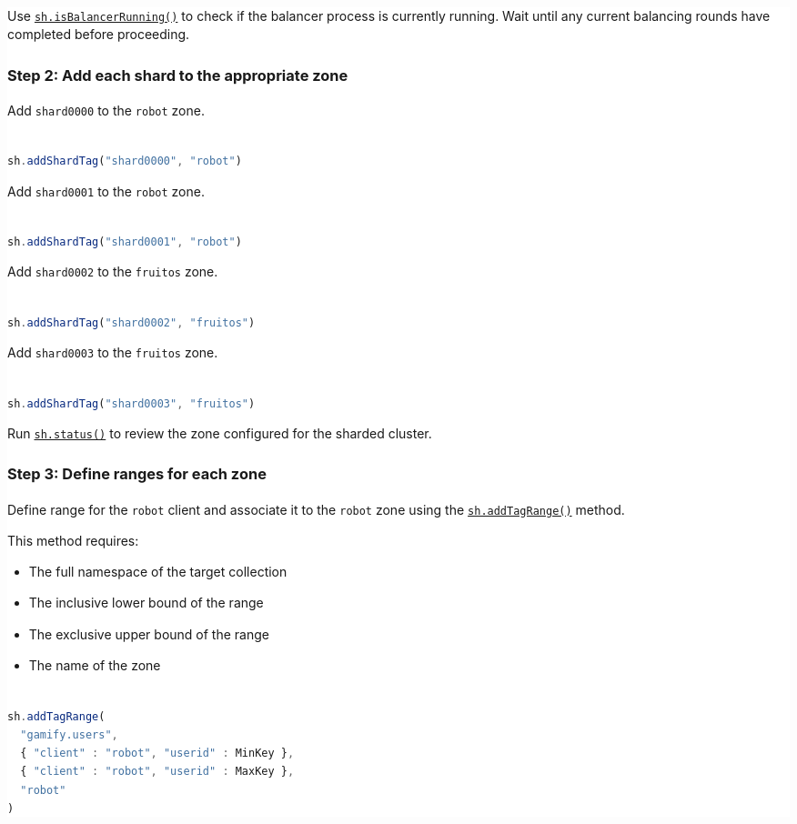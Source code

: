 Use [``sh.isBalancerRunning()``](#sh.isBalancerRunning) to check if the balancer process
is currently running. Wait until any current balancing rounds have completed
before proceeding.


### Step 2: Add each shard to the appropriate zone

Add ``shard0000`` to the ``robot`` zone.

```javascript

sh.addShardTag("shard0000", "robot")

```

Add ``shard0001`` to the ``robot`` zone.

```javascript

sh.addShardTag("shard0001", "robot")

```

Add ``shard0002`` to the ``fruitos`` zone.

```javascript

sh.addShardTag("shard0002", "fruitos")

```

Add ``shard0003`` to the ``fruitos`` zone.

```javascript

sh.addShardTag("shard0003", "fruitos")

```

Run [``sh.status()``](#sh.status) to review the zone configured for the sharded
cluster.


### Step 3: Define ranges for each zone

Define range for the ``robot`` client and associate it to the ``robot``
zone using the [``sh.addTagRange()``](#sh.addTagRange) method.

This method requires:

* The full namespace of the target collection 

* The inclusive lower bound of the range 

* The exclusive upper bound of the range 

* The name of the zone 

```javascript

sh.addTagRange(
  "gamify.users",
  { "client" : "robot", "userid" : MinKey },
  { "client" : "robot", "userid" : MaxKey },
  "robot"
)

```
